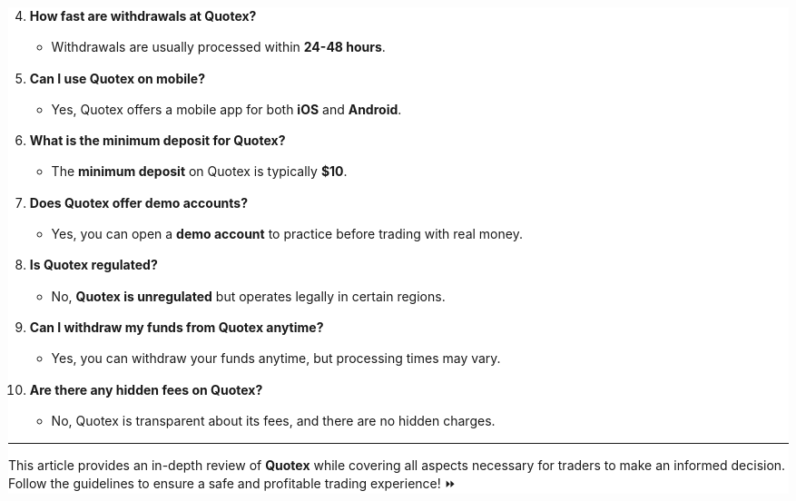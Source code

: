 4. **How fast are withdrawals at Quotex?**
   - Withdrawals are usually processed within **24-48 hours**.

5. **Can I use Quotex on mobile?**
   - Yes, Quotex offers a mobile app for both **iOS** and **Android**.

6. **What is the minimum deposit for Quotex?**
   - The **minimum deposit** on Quotex is typically **$10**.

7. **Does Quotex offer demo accounts?**
   - Yes, you can open a **demo account** to practice before trading with real money.

8. **Is Quotex regulated?**
   - No, **Quotex is unregulated** but operates legally in certain regions.

9. **Can I withdraw my funds from Quotex anytime?**
   - Yes, you can withdraw your funds anytime, but processing times may vary.

10. **Are there any hidden fees on Quotex?**
    - No, Quotex is transparent about its fees, and there are no hidden charges.

---
This article provides an in-depth review of **Quotex** while covering all aspects necessary for traders to make an informed decision. Follow the guidelines to ensure a safe and profitable trading experience! ⏩
